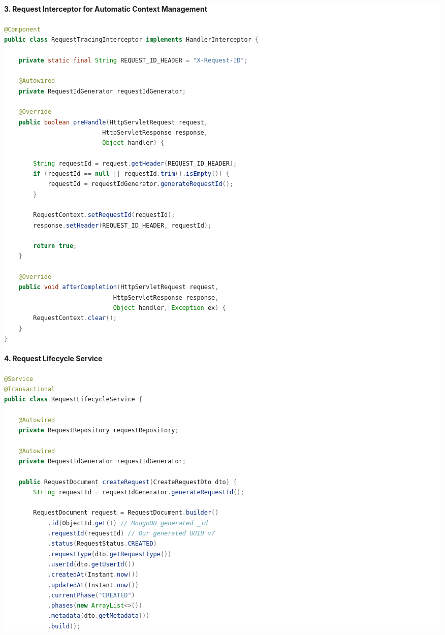 #### 3. Request Interceptor for Automatic Context Management

```java
@Component
public class RequestTracingInterceptor implements HandlerInterceptor {
    
    private static final String REQUEST_ID_HEADER = "X-Request-ID";
    
    @Autowired
    private RequestIdGenerator requestIdGenerator;
    
    @Override
    public boolean preHandle(HttpServletRequest request, 
                           HttpServletResponse response, 
                           Object handler) {
        
        String requestId = request.getHeader(REQUEST_ID_HEADER);
        if (requestId == null || requestId.trim().isEmpty()) {
            requestId = requestIdGenerator.generateRequestId();
        }
        
        RequestContext.setRequestId(requestId);
        response.setHeader(REQUEST_ID_HEADER, requestId);
        
        return true;
    }
    
    @Override
    public void afterCompletion(HttpServletRequest request, 
                              HttpServletResponse response, 
                              Object handler, Exception ex) {
        RequestContext.clear();
    }
}
```

#### 4. Request Lifecycle Service

```java
@Service
@Transactional
public class RequestLifecycleService {
    
    @Autowired
    private RequestRepository requestRepository;
    
    @Autowired
    private RequestIdGenerator requestIdGenerator;
    
    public RequestDocument createRequest(CreateRequestDto dto) {
        String requestId = requestIdGenerator.generateRequestId();
        
        RequestDocument request = RequestDocument.builder()
            .id(ObjectId.get()) // MongoDB generated _id
            .requestId(requestId) // Our generated UUID v7
            .status(RequestStatus.CREATED)
            .requestType(dto.getRequestType())
            .userId(dto.getUserId())
            .createdAt(Instant.now())
            .updatedAt(Instant.now())
            .currentPhase("CREATED")
            .phases(new ArrayList<>())
            .metadata(dto.getMetadata())
            .build();
```